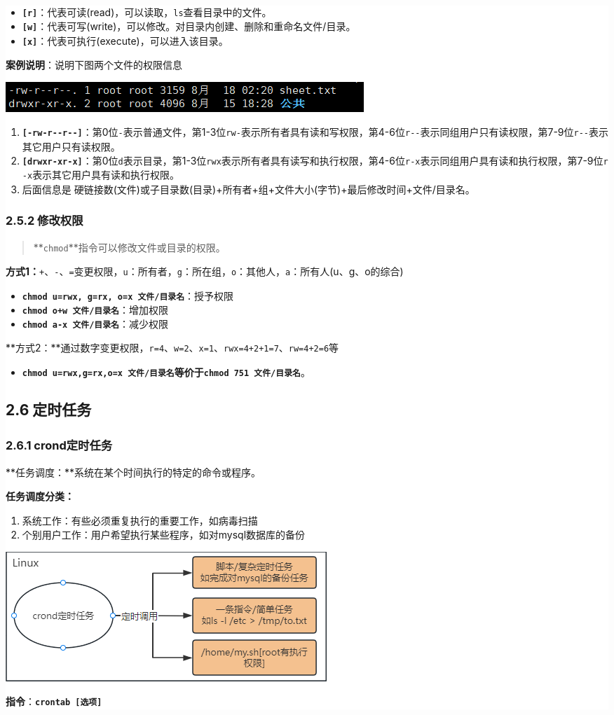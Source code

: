 - **`[r]`**：代表可读(read)，可以读取，`ls`查看目录中的文件。
- **`[w]`**：代表可写(write)，可以修改。对目录内创建、删除和重命名文件/目录。
- **`[x]`**：代表可执行(execute)，可以进入该目录。

**案例说明**：说明下图两个文件的权限信息

![image-20230818174159508](Linux.assets/image-20230818174159508.png)

1. **`[-rw-r--r--]`**：第0位`-`表示普通文件，第1-3位`rw-`表示所有者具有读和写权限，第4-6位`r--`表示同组用户只有读权限，第7-9位`r--`表示其它用户只有读权限。
2. **`[drwxr-xr-x]`**：第0位`d`表示目录，第1-3位`rwx`表示所有者具有读写和执行权限，第4-6位`r-x`表示同组用户具有读和执行权限，第7-9位`r-x`表示其它用户具有读和执行权限。
3. 后面信息是 硬链接数(文件)或子目录数(目录)+所有者+组+文件大小(字节)+最后修改时间+文件/目录名。

### 2.5.2 修改权限

> **`chmod`**指令可以修改文件或目录的权限。

**方式1：**`+`、`-`、`=`变更权限，`u`：所有者，`g`：所在组，`o`：其他人，`a`：所有人(u、g、o的综合)

- **`chmod u=rwx, g=rx, o=x 文件/目录名`**：授予权限
- **`chmod o+w 文件/目录名`**：增加权限
- **`chmod a-x 文件/目录名`**：减少权限

**方式2：**通过数字变更权限，`r=4`、`w=2`、`x=1`、`rwx=4+2+1=7`、`rw=4+2=6`等

- **`chmod u=rwx,g=rx,o=x 文件/目录名`**等价于**`chmod 751 文件/目录名`**。

## 2.6 定时任务

### 2.6.1 crond定时任务

**任务调度：**系统在某个时间执行的特定的命令或程序。

**任务调度分类：**

1. 系统工作：有些必须重复执行的重要工作，如病毒扫描
2. 个别用户工作：用户希望执行某些程序，如对mysql数据库的备份

![image-20230818195600493](Linux.assets/image-20230818195600493.png)

**指令**：**`crontab [选项]`**
